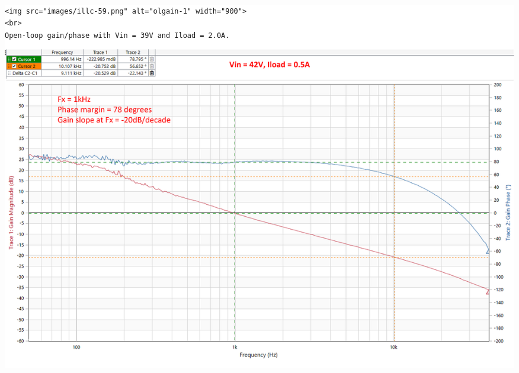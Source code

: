     <img src="images/illc-59.png" alt="olgain-1" width="900">
    <br>
    Open-loop gain/phase with Vin = 39V and Iload = 2.0A.
  </center>
</p>

<p>
  <center>
    <img src="images/illc-60.png" alt="olgain-2" width="900">
    <br>